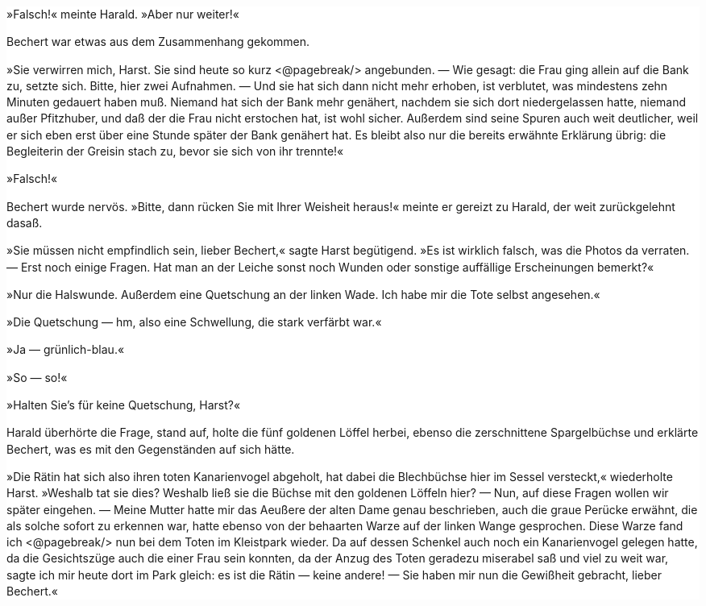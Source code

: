 »Falsch!« meinte Harald. »Aber nur weiter!«

Bechert war etwas aus dem Zusammenhang gekommen.

»Sie verwirren mich, Harst. Sie sind heute so kurz
<@pagebreak/>
angebunden. — Wie gesagt: die Frau ging allein auf die
Bank zu, setzte sich. Bitte, hier zwei Aufnahmen. — Und
sie hat sich dann nicht mehr erhoben, ist verblutet, was
mindestens zehn Minuten gedauert haben muß. Niemand
hat sich der Bank mehr genähert, nachdem sie sich dort niedergelassen
hatte, niemand außer Pfitzhuber, und daß der
die Frau nicht erstochen hat, ist wohl sicher. Außerdem sind
seine Spuren auch weit deutlicher, weil er sich eben erst
über eine Stunde später der Bank genähert hat. Es bleibt
also nur die bereits erwähnte Erklärung übrig: die Begleiterin
der Greisin stach zu, bevor sie sich von ihr trennte!«

»Falsch!«

Bechert wurde nervös. »Bitte, dann rücken Sie mit
Ihrer Weisheit heraus!« meinte er gereizt zu Harald, der
weit zurückgelehnt dasaß.

»Sie müssen nicht empfindlich sein, lieber Bechert,«
sagte Harst begütigend. »Es ist wirklich falsch, was die
Photos da verraten. — Erst noch einige Fragen. Hat man
an der Leiche sonst noch Wunden oder sonstige auffällige
Erscheinungen bemerkt?«

»Nur die Halswunde. Außerdem eine Quetschung an
der linken Wade. Ich habe mir die Tote selbst angesehen.«

»Die Quetschung — hm, also eine Schwellung, die
stark verfärbt war.«

»Ja — grünlich-blau.«

»So — so!«

»Halten Sie’s für keine Quetschung, Harst?«

Harald überhörte die Frage, stand auf, holte die fünf
goldenen Löffel herbei, ebenso die zerschnittene Spargelbüchse
und erklärte Bechert, was es mit den Gegenständen
auf sich hätte.

»Die Rätin hat sich also ihren toten Kanarienvogel
abgeholt, hat dabei die Blechbüchse hier im Sessel versteckt,«
wiederholte Harst. »Weshalb tat sie dies? Weshalb ließ
sie die Büchse mit den goldenen Löffeln hier? — Nun,
auf diese Fragen wollen wir später eingehen. — Meine
Mutter hatte mir das Aeußere der alten Dame genau beschrieben,
auch die graue Perücke erwähnt, die als solche sofort
zu erkennen war, hatte ebenso von der behaarten Warze
auf der linken Wange gesprochen. Diese Warze fand ich
<@pagebreak/>
nun bei dem Toten im Kleistpark wieder. Da auf dessen
Schenkel auch noch ein Kanarienvogel gelegen hatte, da die
Gesichtszüge auch die einer Frau sein konnten, da der Anzug
des Toten geradezu miserabel saß und viel zu weit
war, sagte ich mir heute dort im Park gleich: es ist die
Rätin — keine andere! — Sie haben mir nun die
Gewißheit gebracht, lieber Bechert.«
